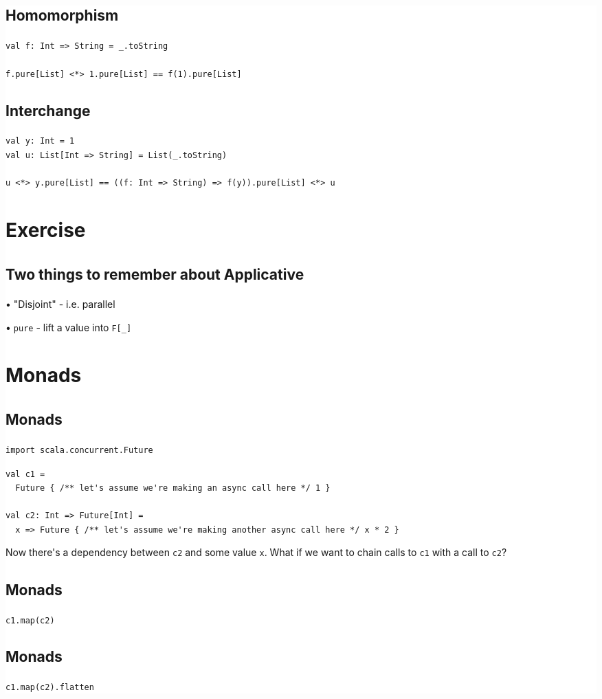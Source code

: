 ## Homomorphism
```tut:book
val f: Int => String = _.toString

f.pure[List] <*> 1.pure[List] == f(1).pure[List]
```

## Interchange
```tut:book
val y: Int = 1
val u: List[Int => String] = List(_.toString)

u <*> y.pure[List] == ((f: Int => String) => f(y)).pure[List] <*> u
```

# Exercise

## Two things to remember about Applicative
• "Disjoint" - i.e. parallel

• `pure` - lift a value into `F[_]`

# Monads

## Monads
```tut:invisible
import scala.concurrent.Future
```
```tut:silent
val c1 =
  Future { /** let's assume we're making an async call here */ 1 }

val c2: Int => Future[Int] =
  x => Future { /** let's assume we're making another async call here */ x * 2 }
```

Now there's a dependency between `c2` and some value `x`. What if we want to
chain calls to `c1` with a call to `c2`?

## Monads
```tut:book
c1.map(c2)
```

## Monads
```tut:book
c1.map(c2).flatten
```
